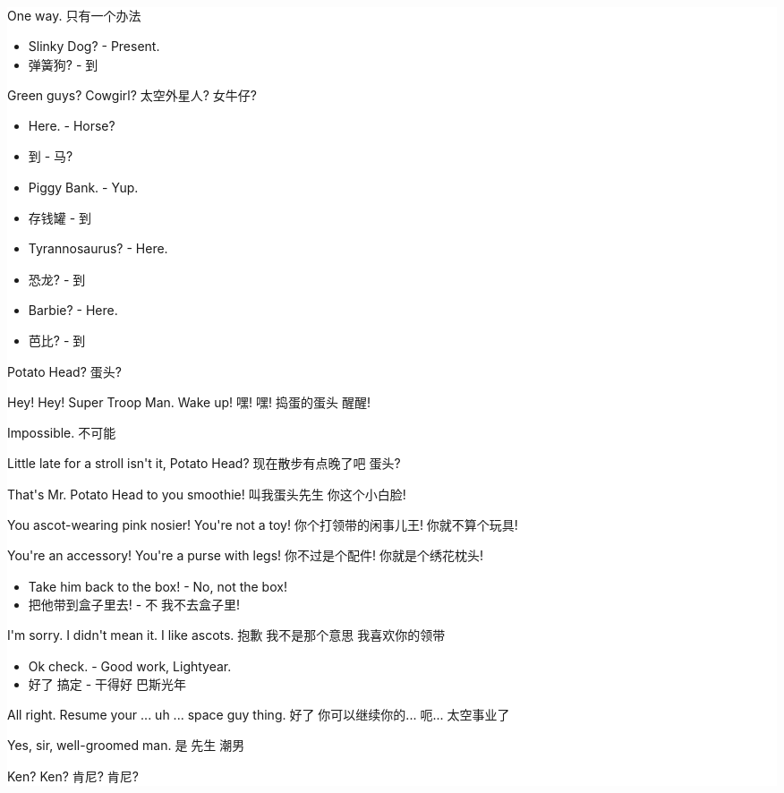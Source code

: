 One way.
只有一个办法

- Slinky Dog? - Present.
- 弹簧狗? - 到

Green guys? Cowgirl?
太空外星人? 女牛仔?

- Here. - Horse?
- 到 - 马?

- Piggy Bank. - Yup.
- 存钱罐 - 到

- Tyrannosaurus? - Here.
- 恐龙? - 到

- Barbie? - Here.
- 芭比? - 到

Potato Head?
蛋头?

Hey! Hey! Super Troop Man. Wake up!
嘿! 嘿! 捣蛋的蛋头 醒醒!

Impossible.
不可能

Little late for a stroll isn't it, Potato Head?
现在散步有点晚了吧 蛋头?

That's Mr. Potato Head to you smoothie!
叫我蛋头先生 你这个小白脸!

You ascot-wearing pink nosier! You're not a toy!
你个打领带的闲事儿王! 你就不算个玩具!

You're an accessory! You're a purse with legs!
你不过是个配件! 你就是个绣花枕头!

- Take him back to the box! - No, not the box!
- 把他带到盒子里去! - 不 我不去盒子里!

I'm sorry. I didn't mean it. I like ascots.
抱歉 我不是那个意思 我喜欢你的领带

- Ok check. - Good work, Lightyear.
- 好了 搞定 - 干得好 巴斯光年

All right. Resume your ... uh ... space guy thing.
好了 你可以继续你的... 呃... 太空事业了

Yes, sir, well-groomed man.
是 先生 潮男

Ken? Ken?
肯尼? 肯尼?
